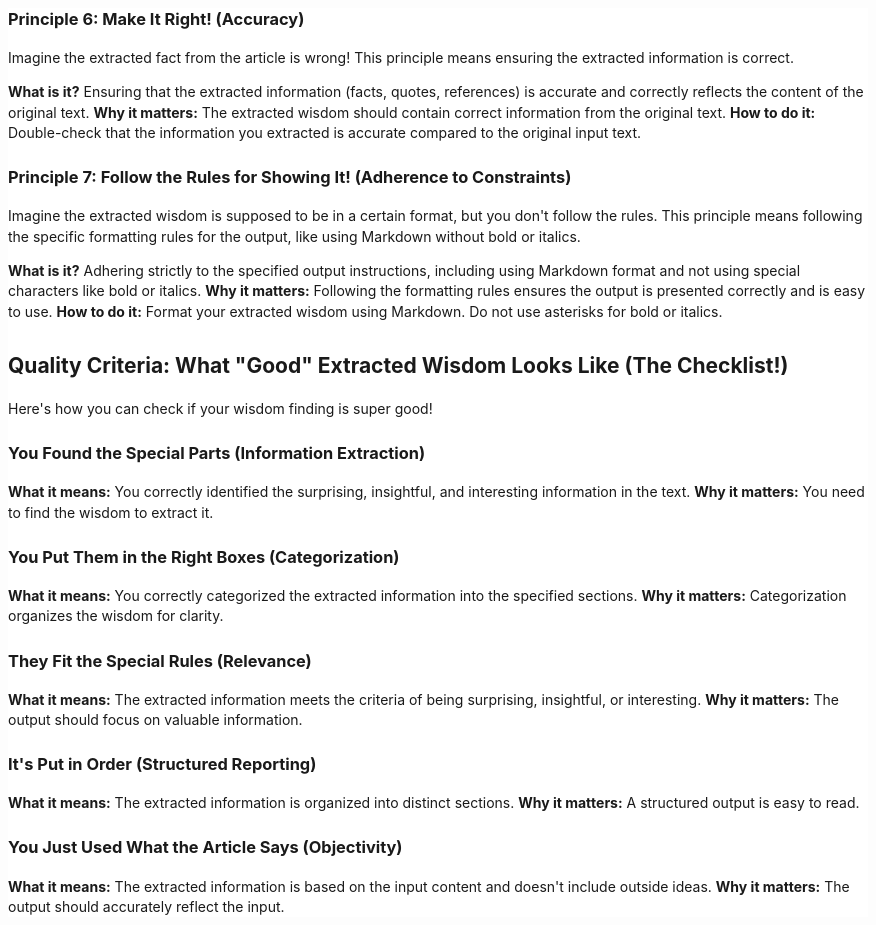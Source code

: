 ### Principle 6: Make It Right! (Accuracy)
Imagine the extracted fact from the article is wrong! This principle means ensuring the extracted information is correct.

**What is it?** Ensuring that the extracted information (facts, quotes, references) is accurate and correctly reflects the content of the original text.
**Why it matters:** The extracted wisdom should contain correct information from the original text.
**How to do it:** Double-check that the information you extracted is accurate compared to the original input text.

### Principle 7: Follow the Rules for Showing It! (Adherence to Constraints)
Imagine the extracted wisdom is supposed to be in a certain format, but you don't follow the rules. This principle means following the specific formatting rules for the output, like using Markdown without bold or italics.

**What is it?** Adhering strictly to the specified output instructions, including using Markdown format and not using special characters like bold or italics.
**Why it matters:** Following the formatting rules ensures the output is presented correctly and is easy to use.
**How to do it:** Format your extracted wisdom using Markdown. Do not use asterisks for bold or italics.

## Quality Criteria: What "Good" Extracted Wisdom Looks Like (The Checklist!)

Here's how you can check if your wisdom finding is super good!

### You Found the Special Parts (Information Extraction)
**What it means:** You correctly identified the surprising, insightful, and interesting information in the text.
**Why it matters:** You need to find the wisdom to extract it.

### You Put Them in the Right Boxes (Categorization)
**What it means:** You correctly categorized the extracted information into the specified sections.
**Why it matters:** Categorization organizes the wisdom for clarity.

### They Fit the Special Rules (Relevance)
**What it means:** The extracted information meets the criteria of being surprising, insightful, or interesting.
**Why it matters:** The output should focus on valuable information.

### It's Put in Order (Structured Reporting)
**What it means:** The extracted information is organized into distinct sections.
**Why it matters:** A structured output is easy to read.

### You Just Used What the Article Says (Objectivity)
**What it means:** The extracted information is based on the input content and doesn't include outside ideas.
**Why it matters:** The output should accurately reflect the input.
